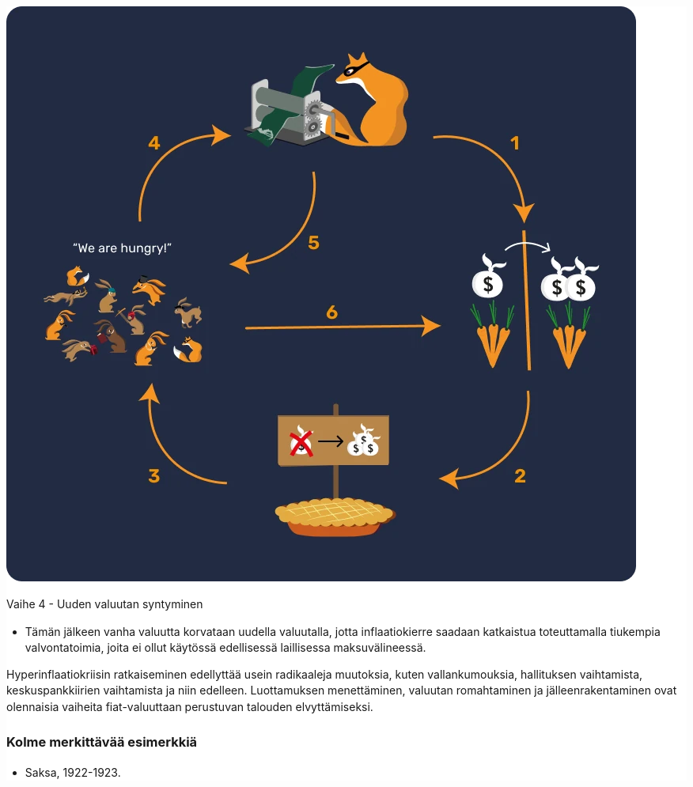 ![image](assets/en/19.webp)

Vaihe 4 - Uuden valuutan syntyminen

- Tämän jälkeen vanha valuutta korvataan uudella valuutalla, jotta inflaatiokierre saadaan katkaistua toteuttamalla tiukempia valvontatoimia, joita ei ollut käytössä edellisessä laillisessa maksuvälineessä.

Hyperinflaatiokriisin ratkaiseminen edellyttää usein radikaaleja muutoksia, kuten vallankumouksia, hallituksen vaihtamista, keskuspankkiirien vaihtamista ja niin edelleen. Luottamuksen menettäminen, valuutan romahtaminen ja jälleenrakentaminen ovat olennaisia vaiheita fiat-valuuttaan perustuvan talouden elvyttämiseksi.

### Kolme merkittävää esimerkkiä

- Saksa, 1922-1923.
